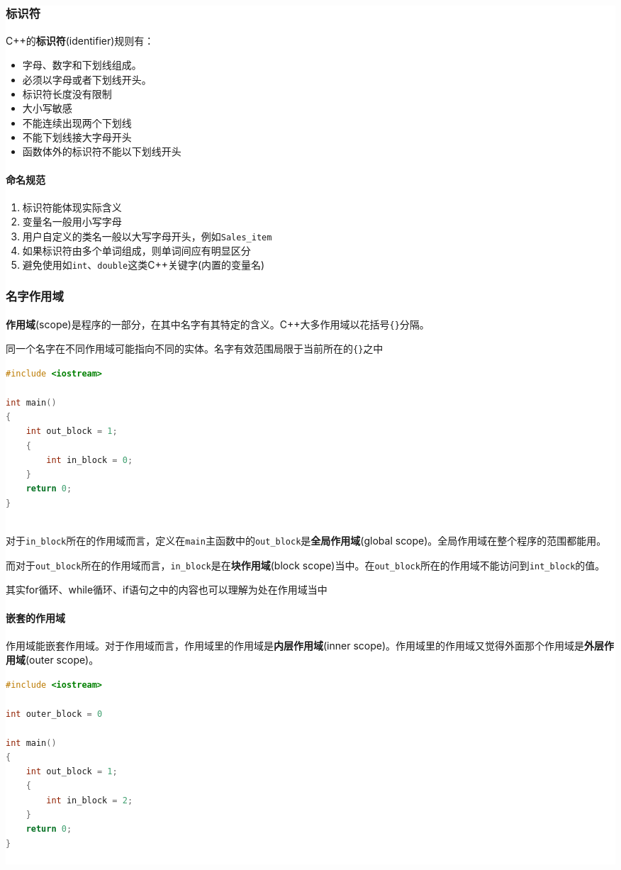 ### 标识符

C++的**标识符**(identifier)规则有：

- 字母、数字和下划线组成。
- 必须以字母或者下划线开头。
- 标识符长度没有限制
- 大小写敏感
- 不能连续出现两个下划线
- 不能下划线接大字母开头
- 函数体外的标识符不能以下划线开头

#### 命名规范

1. 标识符能体现实际含义
2. 变量名一般用小写字母
3. 用户自定义的类名一般以大写字母开头，例如`Sales_item`
4. 如果标识符由多个单词组成，则单词间应有明显区分
5. 避免使用如`int`、`double`这类C++关键字(内置的变量名)

### 名字作用域

**作用域**(scope)是程序的一部分，在其中名字有其特定的含义。C++大多作用域以花括号`{}`分隔。

同一个名字在不同作用域可能指向不同的实体。名字有效范围局限于当前所在的`{}`之中

```cpp
#include <iostream>
 
int main()
{
    int out_block = 1;
    {
        int in_block = 0;
    }
    return 0;
}
 
```

对于`in_block`所在的作用域而言，定义在`main`主函数中的`out_block`是**全局作用域**(global scope)。全局作用域在整个程序的范围都能用。

而对于`out_block`所在的作用域而言，`in_block`是在**块作用域**(block scope)当中。在`out_block`所在的作用域不能访问到`int_block`的值。

其实for循环、while循环、if语句之中的内容也可以理解为处在作用域当中

#### 嵌套的作用域

作用域能嵌套作用域。对于作用域而言，作用域里的作用域是**内层作用域**(inner scope)。作用域里的作用域又觉得外面那个作用域是**外层作用域**(outer scope)。

```cpp
#include <iostream>
 
int outer_block = 0
 
int main()
{
    int out_block = 1;
    {
        int in_block = 2;
    }
    return 0;
}
 
```
